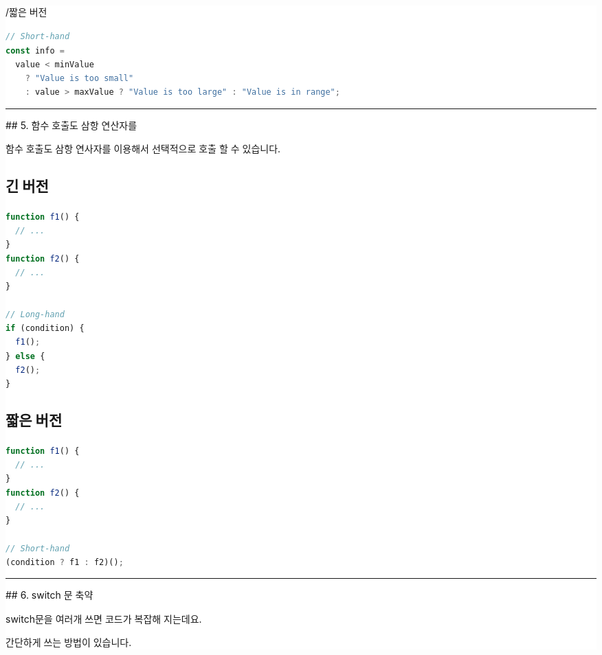 /짧은 버전

```jsx
// Short-hand
const info =
  value < minValue
    ? "Value is too small"
    : value > maxValue ? "Value is too large" : "Value is in range";
```
<hr />
## 5. 함수 호출도 삼항 연산자를

함수 호출도 삼항 연사자를 이용해서 선택적으로 호출 할 수 있습니다.

## 긴 버전

```jsx
function f1() {
  // ...
}
function f2() {
  // ...
}

// Long-hand
if (condition) {
  f1();
} else {
  f2();
}
```

## 짧은 버전

```jsx
function f1() {
  // ...
}
function f2() {
  // ...
}

// Short-hand
(condition ? f1 : f2)();
```

<hr />
## 6. switch 문 축약

switch문을 여러개 쓰면 코드가 복잡해 지는데요.

간단하게 쓰는 방법이 있습니다.
